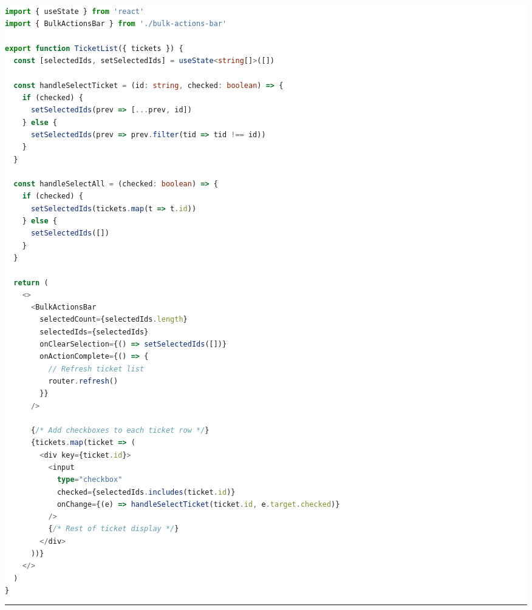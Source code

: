 ```typescript
import { useState } from 'react'
import { BulkActionsBar } from './bulk-actions-bar'

export function TicketList({ tickets }) {
  const [selectedIds, setSelectedIds] = useState<string[]>([])

  const handleSelectTicket = (id: string, checked: boolean) => {
    if (checked) {
      setSelectedIds(prev => [...prev, id])
    } else {
      setSelectedIds(prev => prev.filter(tid => tid !== id))
    }
  }

  const handleSelectAll = (checked: boolean) => {
    if (checked) {
      setSelectedIds(tickets.map(t => t.id))
    } else {
      setSelectedIds([])
    }
  }

  return (
    <>
      <BulkActionsBar
        selectedCount={selectedIds.length}
        selectedIds={selectedIds}
        onClearSelection={() => setSelectedIds([])}
        onActionComplete={() => {
          // Refresh ticket list
          router.refresh()
        }}
      />
      
      {/* Add checkboxes to each ticket row */}
      {tickets.map(ticket => (
        <div key={ticket.id}>
          <input
            type="checkbox"
            checked={selectedIds.includes(ticket.id)}
            onChange={(e) => handleSelectTicket(ticket.id, e.target.checked)}
          />
          {/* Rest of ticket display */}
        </div>
      ))}
    </>
  )
}
```

---
